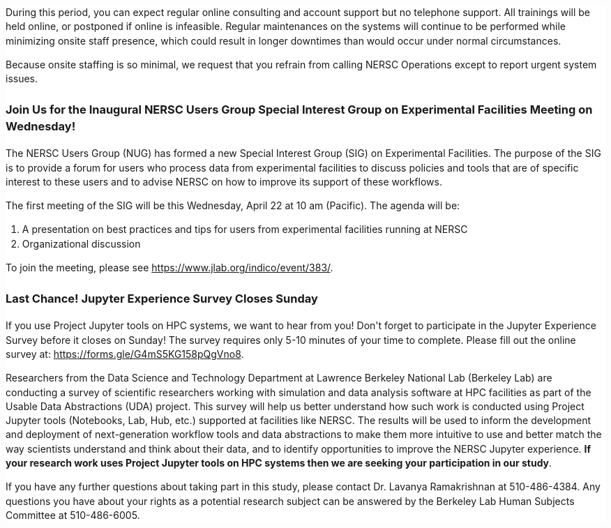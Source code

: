 During this period, you can expect regular online consulting and account support
but no telephone support. All trainings will be held online, or postponed if 
online is infeasible. Regular maintenances on the systems will continue to be 
performed while minimizing onsite staff presence, which could result in longer 
downtimes than would occur under normal circumstances.

Because onsite staffing is so minimal, we request that you refrain from
calling NERSC Operations except to report urgent system issues.


### Join Us for the Inaugural NERSC Users Group Special Interest Group on Experimental Facilities Meeting on Wednesday! <a name="nugsig"/></a> 

The NERSC Users Group (NUG) has formed a new Special Interest Group (SIG) on
Experimental Facilities. The purpose of the SIG is to provide a forum for users
who process data from experimental facilities to discuss policies and tools
that are of specific interest to these users and to advise NERSC on how to
improve its support of these workflows.

The first meeting of the SIG will be this Wednesday, April 22 at 10 am 
(Pacific). The agenda will be:
1. A presentation on best practices and tips for users from experimental
facilities running at NERSC
2. Organizational discussion

To join the meeting, please see <https://www.jlab.org/indico/event/383/>.


### Last Chance! Jupyter Experience Survey Closes Sunday <a name="jupytersurvey"/></a> 

If you use Project Jupyter tools on HPC systems, we want to hear from you! 
Don't forget to participate in the Jupyter Experience Survey before it closes on
Sunday! The survey requires only 5-10 minutes of your time to complete. Please 
fill out the online survey at: <https://forms.gle/G4mS5KG158pQgVno8>.

Researchers from the Data Science and Technology Department at Lawrence Berkeley
National Lab (Berkeley Lab) are conducting a survey of scientific researchers 
working with simulation and data analysis software at HPC facilities as part of 
the Usable Data Abstractions (UDA) project. This survey will help us better 
understand how such work is conducted using Project Jupyter tools (Notebooks, 
Lab, Hub, etc.) supported at facilities like NERSC. The results will be used to
inform the development and deployment of next-generation workflow tools and data
abstractions to make them more intuitive to use and better match the way 
scientists understand and think about their data, and to identify opportunities 
to improve the NERSC Jupyter experience. **If your research work uses Project 
Jupyter tools on HPC systems then we are seeking your participation in our
study**.

If you have any further questions about taking part in this study, please 
contact Dr. Lavanya Ramakrishnan at 510-486-4384. Any questions you have about 
your rights as a potential research subject can be answered by the Berkeley Lab 
Human Subjects Committee at 510-486-6005.
